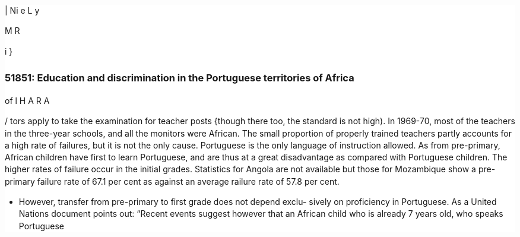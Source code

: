        
| Ni
e 
L
y
 
M
R
 
i
}
 


### 51851: Education and discrimination in the Portuguese territories of Africa

of
l 
H
A
R
A
 
/ 
tors apply to take the examination for 
teacher posts {though there too, the 
standard is not high). In 1969-70, 
most of the teachers in the three-year 
schools, and all the monitors were 
African. 
The small proportion of properly 
trained teachers partly accounts for a 
high rate of failures, but it is not the 
only cause. Portuguese is the only 
language of instruction allowed. As 
from pre-primary, African children have 
first to learn Portuguese, and are thus 
at a great disadvantage as compared 
with Portuguese children. The higher 
rates of failure occur in the initial 
grades. Statistics for Angola are not 
available but those for Mozambique 
show a pre-primary failure rate of 67.1 
per cent as against an average railure 
rate of 57.8 per cent. 
* However, transfer from pre-primary 
to first grade does not depend exclu- 
sively on proficiency in Portuguese. 
As a United Nations document points 
out: “Recent events suggest however 
that an African child who is already 
7 years old, who speaks Portuguese
